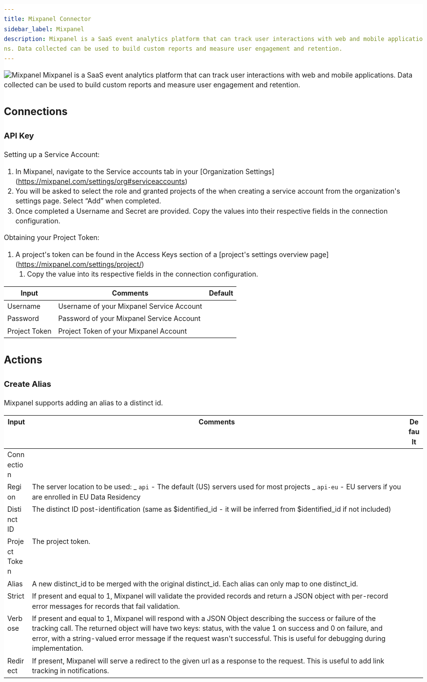 ```yaml
---
title: Mixpanel Connector
sidebar_label: Mixpanel
description: Mixpanel is a SaaS event analytics platform that can track user interactions with web and mobile applications. Data collected can be used to build custom reports and measure user engagement and retention.
---
```


![Mixpanel](./assets/mixpanel.png#connector-icon)
Mixpanel is a SaaS event analytics platform that can track user interactions with web and mobile applications. Data collected can be used to build custom reports and measure user engagement and retention.

## Connections

### API Key

Setting up a Service Account:

1. In Mixpanel, navigate to the Service accounts tab in your [Organization Settings] (https://mixpanel.com/settings/org#serviceaccounts)
2. You will be asked to select the role and granted projects of the when creating a service account from the organization's settings page. Select “Add” when completed.
3. Once completed a Username and Secret are provided. Copy the values into their respective fields in the connection configuration.

Obtaining your Project Token:

1. A project's token can be found in the Access Keys section of a [project's settings overview page] (https://mixpanel.com/settings/project/)
   1. Copy the value into its respective fields in the connection configuration.

| Input         | Comments                                  | Default |
| ------------- | ----------------------------------------- | ------- |
| Username      | Username of your Mixpanel Service Account |         |
| Password      | Password of your Mixpanel Service Account |         |
| Project Token | Project Token of your Mixpanel Account    |         |

## Actions

### Create Alias

Mixpanel supports adding an alias to a distinct id.

| Input         | Comments                                                                                                                                                                                                                                                                                                                                                      | Default |
| ------------- | ------------------------------------------------------------------------------------------------------------------------------------------------------------------------------------------------------------------------------------------------------------------------------------------------------------------------------------------------------------- | ------- |
| Connection    |                                                                                                                                                                                                                                                                                                                                                               |         |
| Region        | The server location to be used: _ `api` - The default (US) servers used for most projects _ `api-eu` - EU servers if you are enrolled in EU Data Residency                                                                                                                                                                                                    |         |
| Distinct ID   | The distinct ID post-identification (same as $identified_id - it will be inferred from $identified_id if not included)                                                                                                                                                                                                                                        |         |
| Project Token | The project token.                                                                                                                                                                                                                                                                                                                                            |         |
| Alias         | A new distinct_id to be merged with the original distinct_id. Each alias can only map to one distinct_id.                                                                                                                                                                                                                                                     |         |
| Strict        | If present and equal to 1, Mixpanel will validate the provided records and return a JSON object with per-record error messages for records that fail validation.                                                                                                                                                                                              |         |
| Verbose       | If present and equal to 1, Mixpanel will respond with a JSON Object describing the success or failure of the tracking call. The returned object will have two keys: status, with the value 1 on success and 0 on failure, and error, with a string-valued error message if the request wasn't successful. This is useful for debugging during implementation. |         |
| Redirect      | If present, Mixpanel will serve a redirect to the given url as a response to the request. This is useful to add link tracking in notifications.                                                                                                                                                                                                               |         |
